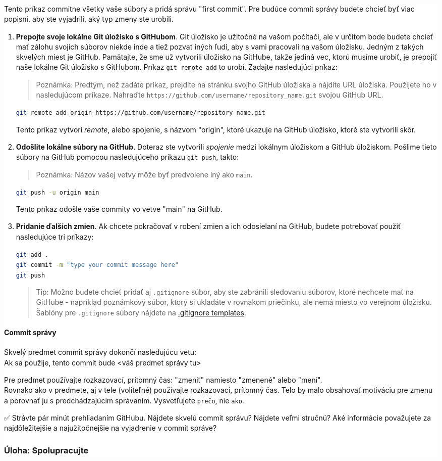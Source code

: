    Tento príkaz commitne všetky vaše súbory a pridá správu "first commit". Pre budúce commit správy budete chcieť byť viac popisní, aby ste vyjadrili, aký typ zmeny ste urobili.

1. **Prepojte svoje lokálne Git úložisko s GitHubom**. Git úložisko je užitočné na vašom počítači, ale v určitom bode budete chcieť mať zálohu svojich súborov niekde inde a tiež pozvať iných ľudí, aby s vami pracovali na vašom úložisku. Jedným z takých skvelých miest je GitHub. Pamätajte, že sme už vytvorili úložisko na GitHube, takže jediná vec, ktorú musíme urobiť, je prepojiť naše lokálne Git úložisko s GitHubom. Príkaz `git remote add` to urobí. Zadajte nasledujúci príkaz:

   > Poznámka: Predtým, než zadáte príkaz, prejdite na stránku svojho GitHub úložiska a nájdite URL úložiska. Použijete ho v nasledujúcom príkaze. Nahraďte ```https://github.com/username/repository_name.git``` svojou GitHub URL.

   ```bash
   git remote add origin https://github.com/username/repository_name.git
   ```

   Tento príkaz vytvorí _remote_, alebo spojenie, s názvom "origin", ktoré ukazuje na GitHub úložisko, ktoré ste vytvorili skôr.

1. **Odošlite lokálne súbory na GitHub**. Doteraz ste vytvorili _spojenie_ medzi lokálnym úložiskom a GitHub úložiskom. Pošlime tieto súbory na GitHub pomocou nasledujúceho príkazu `git push`, takto: 
   
   > Poznámka: Názov vašej vetvy môže byť predvolene iný ako ```main```.

   ```bash
   git push -u origin main
   ```

   Tento príkaz odošle vaše commity vo vetve "main" na GitHub.

2. **Pridanie ďalších zmien**. Ak chcete pokračovať v robení zmien a ich odosielaní na GitHub, budete potrebovať použiť nasledujúce tri príkazy:

   ```bash
   git add .
   git commit -m "type your commit message here"
   git push
   ```

   > Tip: Možno budete chcieť pridať aj `.gitignore` súbor, aby ste zabránili sledovaniu súborov, ktoré nechcete mať na GitHube - napríklad poznámkový súbor, ktorý si ukladáte v rovnakom priečinku, ale nemá miesto vo verejnom úložisku. Šablóny pre `.gitignore` súbory nájdete na [.gitignore templates](https://github.com/github/gitignore).

#### Commit správy

Skvelý predmet commit správy dokončí nasledujúcu vetu:  
Ak sa použije, tento commit bude <váš predmet správy tu>

Pre predmet používajte rozkazovací, prítomný čas: "zmeniť" namiesto "zmenené" alebo "mení".  
Rovnako ako v predmete, aj v tele (voliteľné) používajte rozkazovací, prítomný čas. Telo by malo obsahovať motiváciu pre zmenu a porovnať ju s predchádzajúcim správaním. Vysvetľujete `prečo`, nie `ako`.

✅ Strávte pár minút prehliadaním GitHubu. Nájdete skvelú commit správu? Nájdete veľmi stručnú? Aké informácie považujete za najdôležitejšie a najužitočnejšie na vyjadrenie v commit správe?

### Úloha: Spolupracujte
